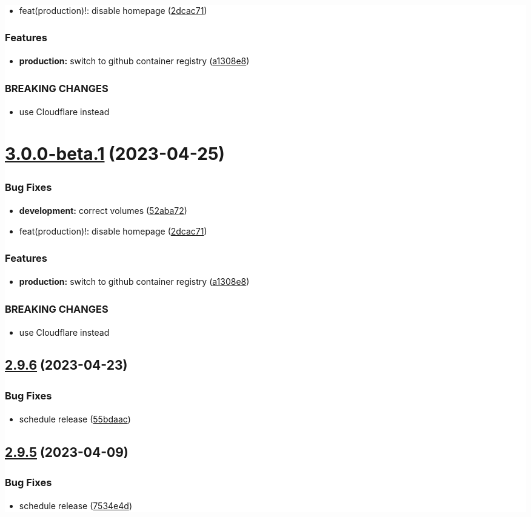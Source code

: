 
* feat(production)!: disable homepage ([2dcac71](https://github.com/dargmuesli/jonas-thelemann_stack/commit/2dcac71202b81bb54af9ae4bf7f92891e0408522))


### Features

* **production:** switch to github container registry ([a1308e8](https://github.com/dargmuesli/jonas-thelemann_stack/commit/a1308e82f6bf961a57782e6c9964257a059a1461))


### BREAKING CHANGES

* use Cloudflare instead

# [3.0.0-beta.1](https://github.com/dargmuesli/jonas-thelemann_stack/compare/2.9.6...3.0.0-beta.1) (2023-04-25)


### Bug Fixes

* **development:** correct volumes ([52aba72](https://github.com/dargmuesli/jonas-thelemann_stack/commit/52aba7273160bde163bab1e88cdf86967c442b14))


* feat(production)!: disable homepage ([2dcac71](https://github.com/dargmuesli/jonas-thelemann_stack/commit/2dcac71202b81bb54af9ae4bf7f92891e0408522))


### Features

* **production:** switch to github container registry ([a1308e8](https://github.com/dargmuesli/jonas-thelemann_stack/commit/a1308e82f6bf961a57782e6c9964257a059a1461))


### BREAKING CHANGES

* use Cloudflare instead

## [2.9.6](https://github.com/dargmuesli/jonas-thelemann_stack/compare/2.9.5...2.9.6) (2023-04-23)


### Bug Fixes

* schedule release ([55bdaac](https://github.com/dargmuesli/jonas-thelemann_stack/commit/55bdaaceee35979022baf46a642d08bcd91c2022))

## [2.9.5](https://github.com/dargmuesli/jonas-thelemann_stack/compare/2.9.4...2.9.5) (2023-04-09)


### Bug Fixes

* schedule release ([7534e4d](https://github.com/dargmuesli/jonas-thelemann_stack/commit/7534e4d58a2cb147db6ef1ab6c41b74b43f2e4cd))

